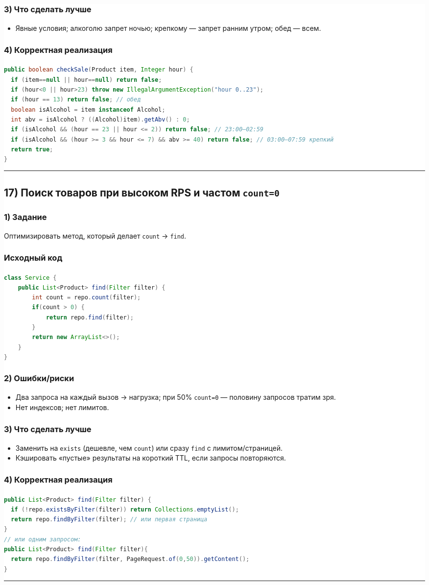 ### 3) Что сделать лучше
- Явные условия; алкоголю запрет ночью; крепкому — запрет ранним утром; обед — всем.

### 4) Корректная реализация
```java
public boolean checkSale(Product item, Integer hour) {
  if (item==null || hour==null) return false;
  if (hour<0 || hour>23) throw new IllegalArgumentException("hour 0..23");
  if (hour == 13) return false; // обед
  boolean isAlcohol = item instanceof Alcohol;
  int abv = isAlcohol ? ((Alcohol)item).getAbv() : 0;
  if (isAlcohol && (hour == 23 || hour <= 2)) return false; // 23:00–02:59
  if (isAlcohol && (hour >= 3 && hour <= 7) && abv >= 40) return false; // 03:00–07:59 крепкий
  return true;
}
```

---

## 17) Поиск товаров при высоком RPS и частом `count=0`

### 1) Задание
Оптимизировать метод, который делает `count` → `find`.

### Исходный код
```java
class Service {
    public List<Product> find(Filter filter) {
        int count = repo.count(filter);
        if(count > 0) {
            return repo.find(filter);
        }
        return new ArrayList<>();
    }
}
```

### 2) Ошибки/риски
- Два запроса на каждый вызов → нагрузка; при 50% `count=0` — половину запросов тратим зря.
- Нет индексов; нет лимитов.

### 3) Что сделать лучше
- Заменить на `exists` (дешевле, чем `count`) или сразу `find` с лимитом/страницей.
- Кэшировать «пустые» результаты на короткий TTL, если запросы повторяются.

### 4) Корректная реализация
```java
public List<Product> find(Filter filter) {
  if (!repo.existsByFilter(filter)) return Collections.emptyList();
  return repo.findByFilter(filter); // или первая страница
}
// или одним запросом:
public List<Product> find(Filter filter){
  return repo.findByFilter(filter, PageRequest.of(0,50)).getContent();
}
```

---